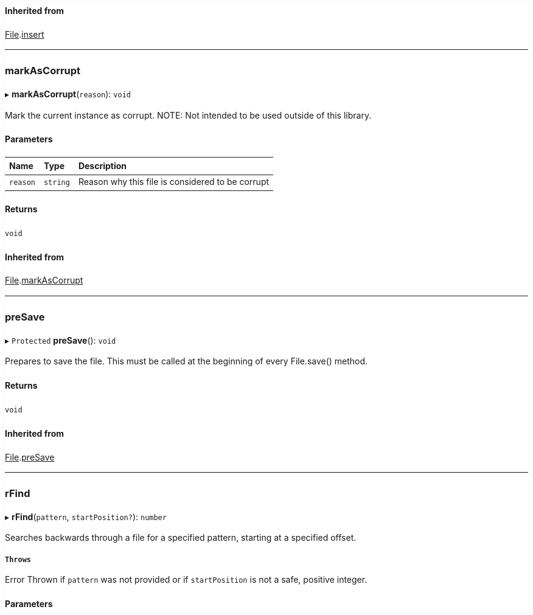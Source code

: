 #### Inherited from

[File](File.md).[insert](File.md#insert)

___

### markAsCorrupt

▸ **markAsCorrupt**(`reason`): `void`

Mark the current instance as corrupt. NOTE: Not intended to be used outside of this library.

#### Parameters

| Name | Type | Description |
| :------ | :------ | :------ |
| `reason` | `string` | Reason why this file is considered to be corrupt |

#### Returns

`void`

#### Inherited from

[File](File.md).[markAsCorrupt](File.md#markascorrupt)

___

### preSave

▸ `Protected` **preSave**(): `void`

Prepares to save the file. This must be called at the beginning of every File.save() method.

#### Returns

`void`

#### Inherited from

[File](File.md).[preSave](File.md#presave)

___

### rFind

▸ **rFind**(`pattern`, `startPosition?`): `number`

Searches backwards through a file for a specified pattern, starting at a specified offset.

**`Throws`**

Error Thrown if `pattern` was not provided or if `startPosition` is
    not a safe, positive integer.

#### Parameters
